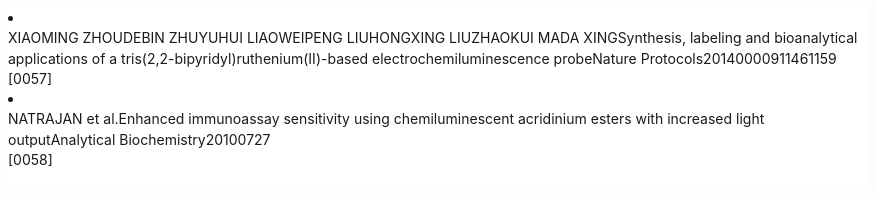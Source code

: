 <li><nplcit id="ref-ncit0009" npl-type="s"><article><author><name>XIAOMING ZHOU</name></author><author><name>DEBIN ZHU</name></author><author><name>YUHUI LIAO</name></author><author><name>WEIPENG LIU</name></author><author><name>HONGXING LIU</name></author><author><name>ZHAOKUI MA</name></author><author><name>DA XING</name></author><atl>Synthesis, labeling and bioanalytical applications of a tris(2,2-bipyridyl)ruthenium(II)-based electrochemiluminescence probe</atl><serial><sertitle>Nature Protocols</sertitle><pubdate><sdate>20140000</sdate><edate/></pubdate><vid>9</vid></serial><location><pp><ppf>1146</ppf><ppl>1159</ppl></pp></location></article></nplcit><crossref idref="ncit0009">[0057]</crossref></li>
<li><nplcit id="ref-ncit0010" npl-type="s"><article><author><name>NATRAJAN et al.</name></author><atl>Enhanced immunoassay sensitivity using chemiluminescent acridinium esters with increased light output</atl><serial><sertitle>Analytical Biochemistry</sertitle><pubdate><sdate>20100727</sdate><edate/></pubdate></serial></article></nplcit><crossref idref="ncit0010">[0058]</crossref></li>
</ul><br>